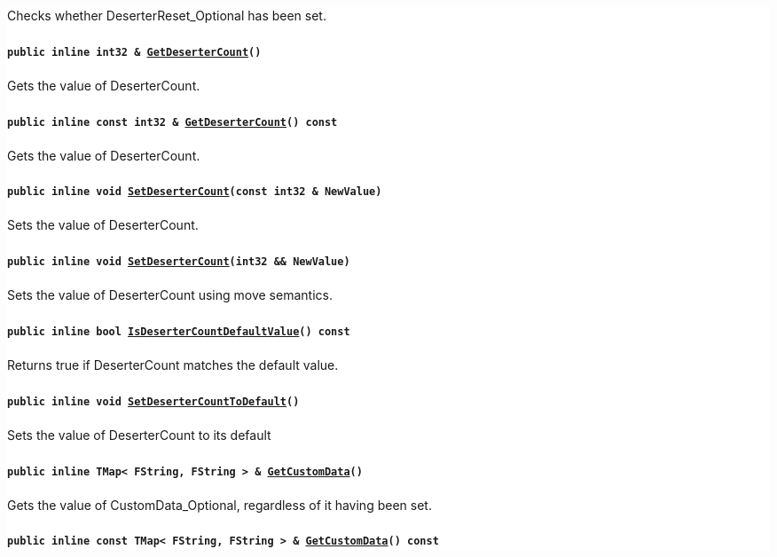 Checks whether DeserterReset_Optional has been set.

#### `public inline int32 & `[`GetDeserterCount`](#structFRHAPI__DeserterUpdateRequest_1af052361494f85de8fbd300e816bf29d2)`()` <a id="structFRHAPI__DeserterUpdateRequest_1af052361494f85de8fbd300e816bf29d2"></a>

Gets the value of DeserterCount.

#### `public inline const int32 & `[`GetDeserterCount`](#structFRHAPI__DeserterUpdateRequest_1a220991398c01f54eb3dd06d5ce432221)`() const` <a id="structFRHAPI__DeserterUpdateRequest_1a220991398c01f54eb3dd06d5ce432221"></a>

Gets the value of DeserterCount.

#### `public inline void `[`SetDeserterCount`](#structFRHAPI__DeserterUpdateRequest_1ab76ae6905d3e80cebcddb8db142477e0)`(const int32 & NewValue)` <a id="structFRHAPI__DeserterUpdateRequest_1ab76ae6905d3e80cebcddb8db142477e0"></a>

Sets the value of DeserterCount.

#### `public inline void `[`SetDeserterCount`](#structFRHAPI__DeserterUpdateRequest_1a53b1365663b095b5a260336b90bbeae4)`(int32 && NewValue)` <a id="structFRHAPI__DeserterUpdateRequest_1a53b1365663b095b5a260336b90bbeae4"></a>

Sets the value of DeserterCount using move semantics.

#### `public inline bool `[`IsDeserterCountDefaultValue`](#structFRHAPI__DeserterUpdateRequest_1a8456762aa88a7fca3e7a16f2ef063a1b)`() const` <a id="structFRHAPI__DeserterUpdateRequest_1a8456762aa88a7fca3e7a16f2ef063a1b"></a>

Returns true if DeserterCount matches the default value.

#### `public inline void `[`SetDeserterCountToDefault`](#structFRHAPI__DeserterUpdateRequest_1a7bc74864258e13cbf17ed269c6d150be)`()` <a id="structFRHAPI__DeserterUpdateRequest_1a7bc74864258e13cbf17ed269c6d150be"></a>

Sets the value of DeserterCount to its default

#### `public inline TMap< FString, FString > & `[`GetCustomData`](#structFRHAPI__DeserterUpdateRequest_1ae605b14ef75bd97bfbb7dce1dc428fca)`()` <a id="structFRHAPI__DeserterUpdateRequest_1ae605b14ef75bd97bfbb7dce1dc428fca"></a>

Gets the value of CustomData_Optional, regardless of it having been set.

#### `public inline const TMap< FString, FString > & `[`GetCustomData`](#structFRHAPI__DeserterUpdateRequest_1a83c27ac4303b204686014642b0107c76)`() const` <a id="structFRHAPI__DeserterUpdateRequest_1a83c27ac4303b204686014642b0107c76"></a>
